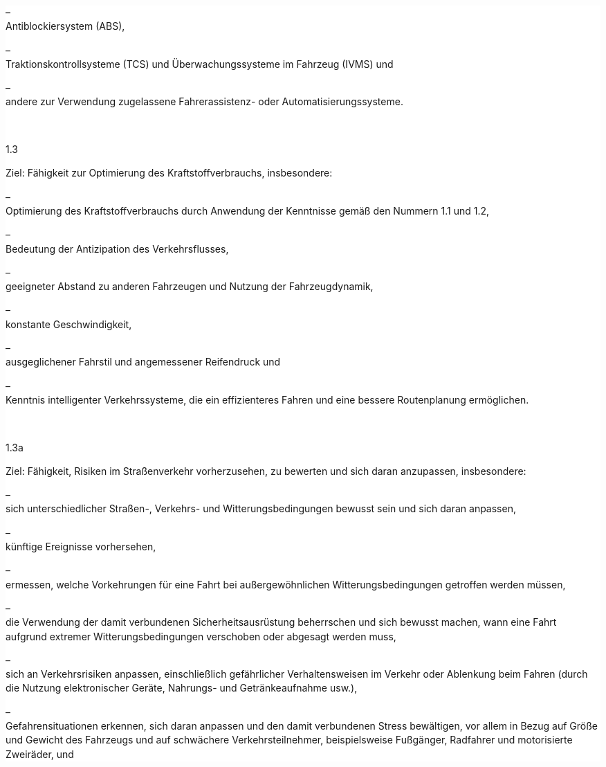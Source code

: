 –  
Antiblockiersystem (ABS),

–  
Traktionskontrollsysteme (TCS) und Überwachungssysteme im Fahrzeug (IVMS) und

–  
andere zur Verwendung zugelassene Fahrerassistenz- oder Automatisierungssysteme.

 

1.3

Ziel: Fähigkeit zur Optimierung des Kraftstoffverbrauchs, insbesondere:

–  
Optimierung des Kraftstoffverbrauchs durch Anwendung der Kenntnisse gemäß den Nummern 1.1 und 1.2,

–  
Bedeutung der Antizipation des Verkehrsflusses,

–  
geeigneter Abstand zu anderen Fahrzeugen und Nutzung der Fahrzeugdynamik,

–  
konstante Geschwindigkeit,

–  
ausgeglichener Fahrstil und angemessener Reifendruck und

–  
Kenntnis intelligenter Verkehrssysteme, die ein effizienteres Fahren und eine bessere Routenplanung ermöglichen.

 

1.3a

Ziel: Fähigkeit, Risiken im Straßenverkehr vorherzusehen, zu bewerten und sich daran anzupassen, insbesondere:

–  
sich unterschiedlicher Straßen-, Verkehrs- und Witterungsbedingungen bewusst sein und sich daran anpassen,

–  
künftige Ereignisse vorhersehen,

–  
ermessen, welche Vorkehrungen für eine Fahrt bei außergewöhnlichen Witterungsbedingungen getroffen werden müssen,

–  
die Verwendung der damit verbundenen Sicherheitsausrüstung beherrschen und sich bewusst machen, wann eine Fahrt aufgrund extremer Witterungsbedingungen verschoben oder abgesagt werden muss,

–  
sich an Verkehrsrisiken anpassen, einschließlich gefährlicher Verhaltensweisen im Verkehr oder Ablenkung beim Fahren (durch die Nutzung elektronischer Geräte, Nahrungs- und Getränkeaufnahme usw.),

–  
Gefahrensituationen erkennen, sich daran anpassen und den damit verbundenen Stress bewältigen, vor allem in Bezug auf Größe und Gewicht des Fahrzeugs und auf schwächere Verkehrsteilnehmer, beispielsweise Fußgänger, Radfahrer und motorisierte Zweiräder, und
